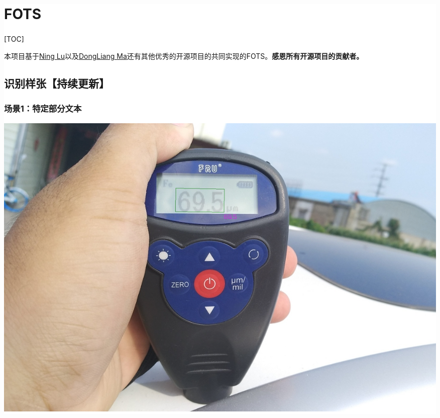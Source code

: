 # FOTS
[TOC]

本项目基于[Ning Lu](https://github.com/jiangxiluning)以及[DongLiang Ma](https://vipermdl.github.io/)还有其他优秀的开源项目的共同实现的FOTS。**感恩所有开源项目的贡献者。**

## 识别样张【持续更新】

### 场景1：特定部分文本

![1557730185462](imgs/example/scenario_1/1.png)
